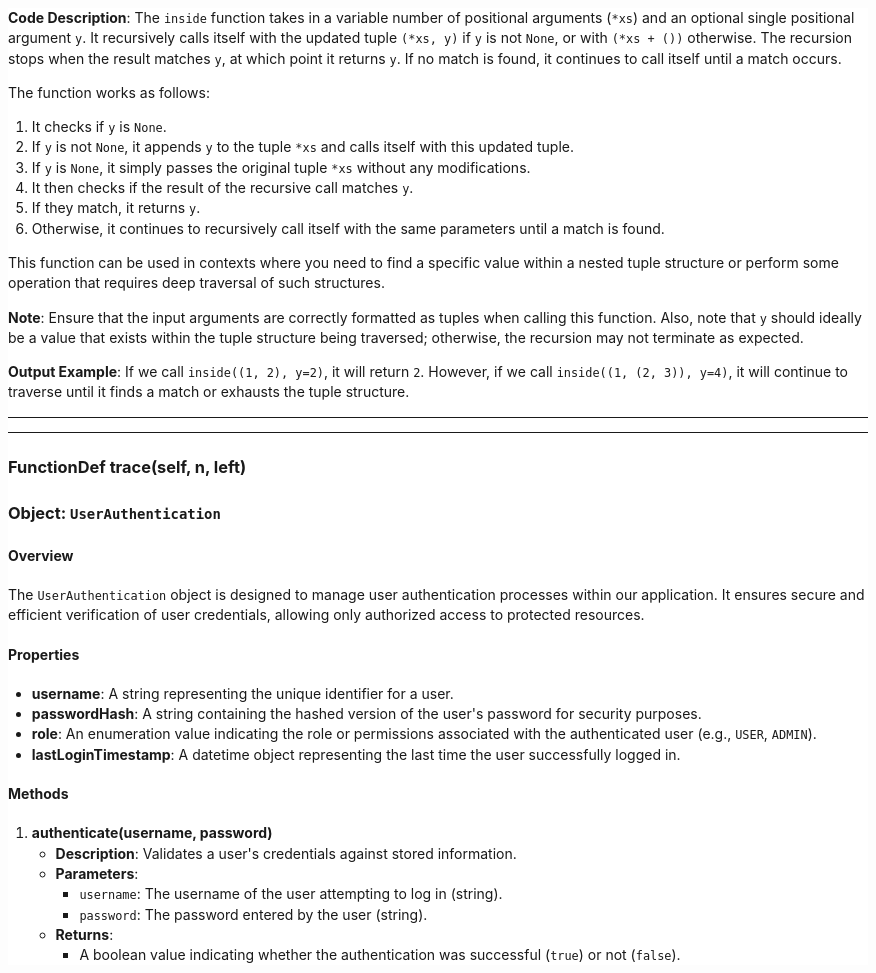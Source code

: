 **Code Description**: The `inside` function takes in a variable number of positional arguments (`*xs`) and an optional single positional argument `y`. It recursively calls itself with the updated tuple `(*xs, y)` if `y` is not `None`, or with `(*xs + ())` otherwise. The recursion stops when the result matches `y`, at which point it returns `y`. If no match is found, it continues to call itself until a match occurs.

The function works as follows:
1. It checks if `y` is `None`.
2. If `y` is not `None`, it appends `y` to the tuple `*xs` and calls itself with this updated tuple.
3. If `y` is `None`, it simply passes the original tuple `*xs` without any modifications.
4. It then checks if the result of the recursive call matches `y`.
5. If they match, it returns `y`.
6. Otherwise, it continues to recursively call itself with the same parameters until a match is found.

This function can be used in contexts where you need to find a specific value within a nested tuple structure or perform some operation that requires deep traversal of such structures.

**Note**: Ensure that the input arguments are correctly formatted as tuples when calling this function. Also, note that `y` should ideally be a value that exists within the tuple structure being traversed; otherwise, the recursion may not terminate as expected.

**Output Example**: If we call `inside((1, 2), y=2)`, it will return `2`. However, if we call `inside((1, (2, 3)), y=4)`, it will continue to traverse until it finds a match or exhausts the tuple structure.
***
***
### FunctionDef trace(self, n, left)
### Object: `UserAuthentication`

#### Overview

The `UserAuthentication` object is designed to manage user authentication processes within our application. It ensures secure and efficient verification of user credentials, allowing only authorized access to protected resources.

#### Properties

- **username**: A string representing the unique identifier for a user.
- **passwordHash**: A string containing the hashed version of the user's password for security purposes.
- **role**: An enumeration value indicating the role or permissions associated with the authenticated user (e.g., `USER`, `ADMIN`).
- **lastLoginTimestamp**: A datetime object representing the last time the user successfully logged in.

#### Methods

1. **authenticate(username, password)**
   - **Description**: Validates a user's credentials against stored information.
   - **Parameters**:
     - `username`: The username of the user attempting to log in (string).
     - `password`: The password entered by the user (string).
   - **Returns**: 
     - A boolean value indicating whether the authentication was successful (`true`) or not (`false`).
